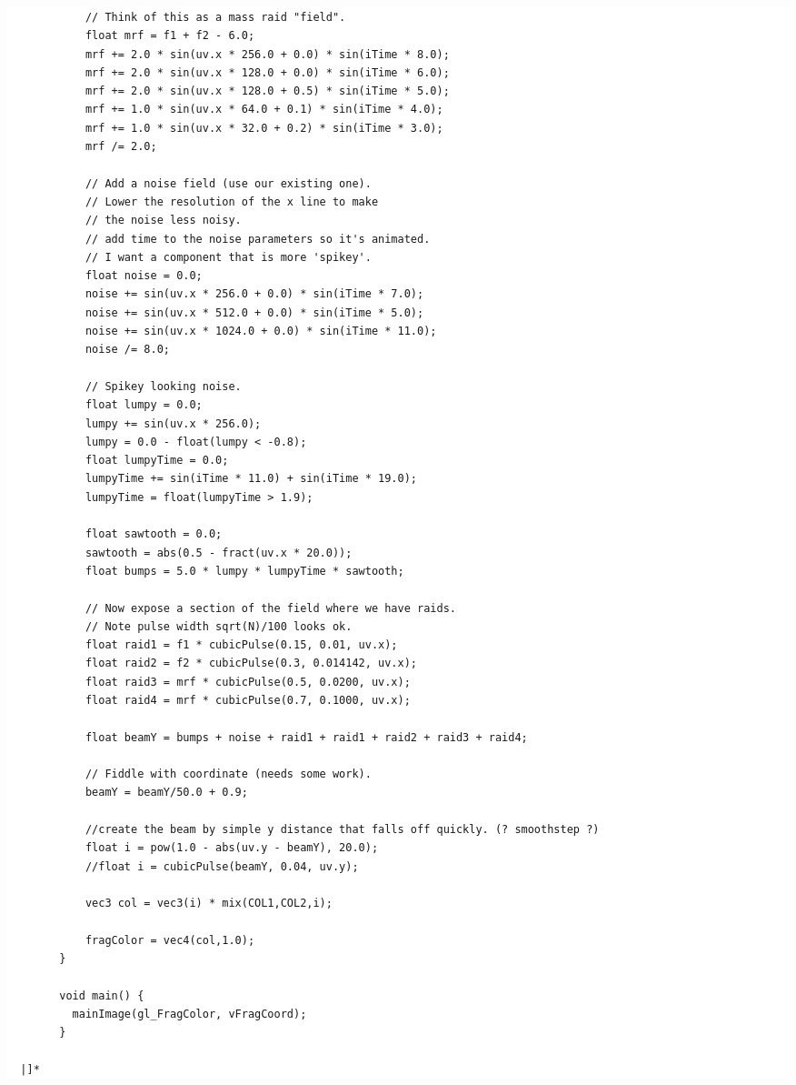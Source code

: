 ```
            // Think of this as a mass raid "field".
            float mrf = f1 + f2 - 6.0;
            mrf += 2.0 * sin(uv.x * 256.0 + 0.0) * sin(iTime * 8.0);
            mrf += 2.0 * sin(uv.x * 128.0 + 0.0) * sin(iTime * 6.0);
            mrf += 2.0 * sin(uv.x * 128.0 + 0.5) * sin(iTime * 5.0);
            mrf += 1.0 * sin(uv.x * 64.0 + 0.1) * sin(iTime * 4.0);
            mrf += 1.0 * sin(uv.x * 32.0 + 0.2) * sin(iTime * 3.0);
            mrf /= 2.0;

            // Add a noise field (use our existing one).
            // Lower the resolution of the x line to make 
            // the noise less noisy.
            // add time to the noise parameters so it's animated.
            // I want a component that is more 'spikey'.
            float noise = 0.0;
            noise += sin(uv.x * 256.0 + 0.0) * sin(iTime * 7.0);
            noise += sin(uv.x * 512.0 + 0.0) * sin(iTime * 5.0);
            noise += sin(uv.x * 1024.0 + 0.0) * sin(iTime * 11.0);
            noise /= 8.0;

            // Spikey looking noise.
            float lumpy = 0.0;
            lumpy += sin(uv.x * 256.0);
            lumpy = 0.0 - float(lumpy < -0.8);
            float lumpyTime = 0.0;
            lumpyTime += sin(iTime * 11.0) + sin(iTime * 19.0);
            lumpyTime = float(lumpyTime > 1.9);

            float sawtooth = 0.0;
            sawtooth = abs(0.5 - fract(uv.x * 20.0));
            float bumps = 5.0 * lumpy * lumpyTime * sawtooth;

            // Now expose a section of the field where we have raids.
            // Note pulse width sqrt(N)/100 looks ok.
            float raid1 = f1 * cubicPulse(0.15, 0.01, uv.x); 
            float raid2 = f2 * cubicPulse(0.3, 0.014142, uv.x);  
            float raid3 = mrf * cubicPulse(0.5, 0.0200, uv.x); 
            float raid4 = mrf * cubicPulse(0.7, 0.1000, uv.x); 

            float beamY = bumps + noise + raid1 + raid1 + raid2 + raid3 + raid4;

            // Fiddle with coordinate (needs some work).
            beamY = beamY/50.0 + 0.9;

            //create the beam by simple y distance that falls off quickly. (? smoothstep ?)
            float i = pow(1.0 - abs(uv.y - beamY), 20.0);
            //float i = cubicPulse(beamY, 0.04, uv.y);

            vec3 col = vec3(i) * mix(COL1,COL2,i);

            fragColor = vec4(col,1.0);
        }

        void main() {
          mainImage(gl_FragColor, vFragCoord);
        }

  |]*
```
